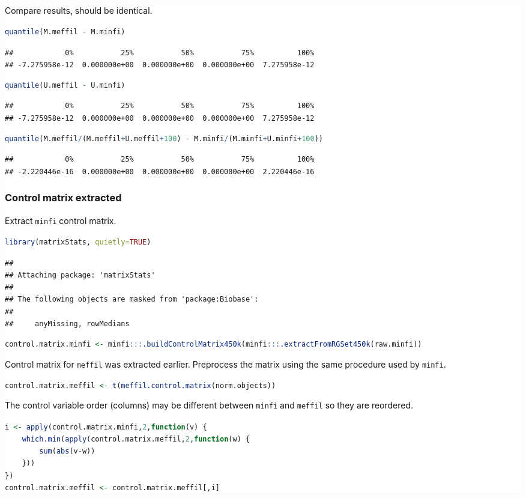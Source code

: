 Compare results, should be identical.

```r
quantile(M.meffil - M.minfi)
```

```
##            0%           25%           50%           75%          100% 
## -7.275958e-12  0.000000e+00  0.000000e+00  0.000000e+00  7.275958e-12
```

```r
quantile(U.meffil - U.minfi)
```

```
##            0%           25%           50%           75%          100% 
## -7.275958e-12  0.000000e+00  0.000000e+00  0.000000e+00  7.275958e-12
```

```r
quantile(M.meffil/(M.meffil+U.meffil+100) - M.minfi/(M.minfi+U.minfi+100))
```

```
##            0%           25%           50%           75%          100% 
## -2.220446e-16  0.000000e+00  0.000000e+00  0.000000e+00  2.220446e-16
```

### Control matrix extracted

Extract `minfi` control matrix.

```r
library(matrixStats, quietly=TRUE)
```

```
## 
## Attaching package: 'matrixStats'
## 
## The following objects are masked from 'package:Biobase':
## 
##     anyMissing, rowMedians
```

```r
control.matrix.minfi <- minfi:::.buildControlMatrix450k(minfi:::.extractFromRGSet450k(raw.minfi))
```

Control matrix for `meffil` was extracted earlier.
Preprocess the matrix using the same procedure used by `minfi`.

```r
control.matrix.meffil <- t(meffil.control.matrix(norm.objects))
```

The control variable order (columns) may be different between `minfi` and `meffil`
so they are reordered.

```r
i <- apply(control.matrix.minfi,2,function(v) {
    which.min(apply(control.matrix.meffil,2,function(w) {
        sum(abs(v-w))
    }))
})
control.matrix.meffil <- control.matrix.meffil[,i]
```
